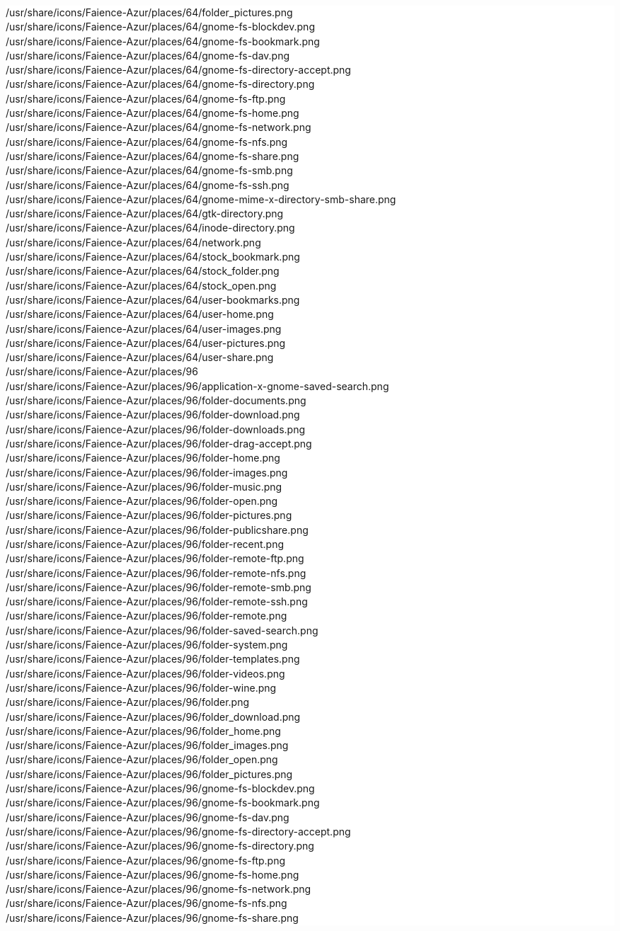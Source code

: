 /usr/share/icons/Faience-Azur/places/64/folder\_pictures.png  
/usr/share/icons/Faience-Azur/places/64/gnome-fs-blockdev.png  
/usr/share/icons/Faience-Azur/places/64/gnome-fs-bookmark.png  
/usr/share/icons/Faience-Azur/places/64/gnome-fs-dav.png  
/usr/share/icons/Faience-Azur/places/64/gnome-fs-directory-accept.png  
/usr/share/icons/Faience-Azur/places/64/gnome-fs-directory.png  
/usr/share/icons/Faience-Azur/places/64/gnome-fs-ftp.png  
/usr/share/icons/Faience-Azur/places/64/gnome-fs-home.png  
/usr/share/icons/Faience-Azur/places/64/gnome-fs-network.png  
/usr/share/icons/Faience-Azur/places/64/gnome-fs-nfs.png  
/usr/share/icons/Faience-Azur/places/64/gnome-fs-share.png  
/usr/share/icons/Faience-Azur/places/64/gnome-fs-smb.png  
/usr/share/icons/Faience-Azur/places/64/gnome-fs-ssh.png  
/usr/share/icons/Faience-Azur/places/64/gnome-mime-x-directory-smb-share.png  
/usr/share/icons/Faience-Azur/places/64/gtk-directory.png  
/usr/share/icons/Faience-Azur/places/64/inode-directory.png  
/usr/share/icons/Faience-Azur/places/64/network.png  
/usr/share/icons/Faience-Azur/places/64/stock\_bookmark.png  
/usr/share/icons/Faience-Azur/places/64/stock\_folder.png  
/usr/share/icons/Faience-Azur/places/64/stock\_open.png  
/usr/share/icons/Faience-Azur/places/64/user-bookmarks.png  
/usr/share/icons/Faience-Azur/places/64/user-home.png  
/usr/share/icons/Faience-Azur/places/64/user-images.png  
/usr/share/icons/Faience-Azur/places/64/user-pictures.png  
/usr/share/icons/Faience-Azur/places/64/user-share.png  
/usr/share/icons/Faience-Azur/places/96  
/usr/share/icons/Faience-Azur/places/96/application-x-gnome-saved-search.png  
/usr/share/icons/Faience-Azur/places/96/folder-documents.png  
/usr/share/icons/Faience-Azur/places/96/folder-download.png  
/usr/share/icons/Faience-Azur/places/96/folder-downloads.png  
/usr/share/icons/Faience-Azur/places/96/folder-drag-accept.png  
/usr/share/icons/Faience-Azur/places/96/folder-home.png  
/usr/share/icons/Faience-Azur/places/96/folder-images.png  
/usr/share/icons/Faience-Azur/places/96/folder-music.png  
/usr/share/icons/Faience-Azur/places/96/folder-open.png  
/usr/share/icons/Faience-Azur/places/96/folder-pictures.png  
/usr/share/icons/Faience-Azur/places/96/folder-publicshare.png  
/usr/share/icons/Faience-Azur/places/96/folder-recent.png  
/usr/share/icons/Faience-Azur/places/96/folder-remote-ftp.png  
/usr/share/icons/Faience-Azur/places/96/folder-remote-nfs.png  
/usr/share/icons/Faience-Azur/places/96/folder-remote-smb.png  
/usr/share/icons/Faience-Azur/places/96/folder-remote-ssh.png  
/usr/share/icons/Faience-Azur/places/96/folder-remote.png  
/usr/share/icons/Faience-Azur/places/96/folder-saved-search.png  
/usr/share/icons/Faience-Azur/places/96/folder-system.png  
/usr/share/icons/Faience-Azur/places/96/folder-templates.png  
/usr/share/icons/Faience-Azur/places/96/folder-videos.png  
/usr/share/icons/Faience-Azur/places/96/folder-wine.png  
/usr/share/icons/Faience-Azur/places/96/folder.png  
/usr/share/icons/Faience-Azur/places/96/folder\_download.png  
/usr/share/icons/Faience-Azur/places/96/folder\_home.png  
/usr/share/icons/Faience-Azur/places/96/folder\_images.png  
/usr/share/icons/Faience-Azur/places/96/folder\_open.png  
/usr/share/icons/Faience-Azur/places/96/folder\_pictures.png  
/usr/share/icons/Faience-Azur/places/96/gnome-fs-blockdev.png  
/usr/share/icons/Faience-Azur/places/96/gnome-fs-bookmark.png  
/usr/share/icons/Faience-Azur/places/96/gnome-fs-dav.png  
/usr/share/icons/Faience-Azur/places/96/gnome-fs-directory-accept.png  
/usr/share/icons/Faience-Azur/places/96/gnome-fs-directory.png  
/usr/share/icons/Faience-Azur/places/96/gnome-fs-ftp.png  
/usr/share/icons/Faience-Azur/places/96/gnome-fs-home.png  
/usr/share/icons/Faience-Azur/places/96/gnome-fs-network.png  
/usr/share/icons/Faience-Azur/places/96/gnome-fs-nfs.png  
/usr/share/icons/Faience-Azur/places/96/gnome-fs-share.png  